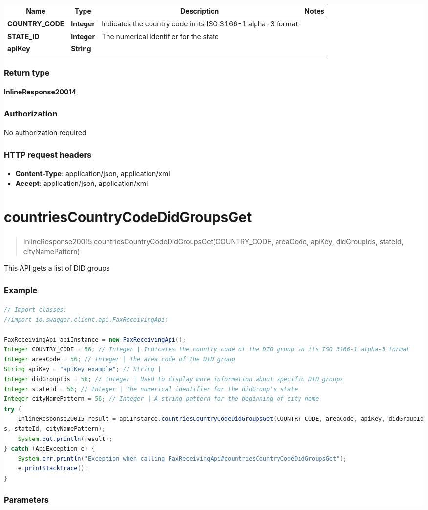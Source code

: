 Name | Type | Description  | Notes
------------- | ------------- | ------------- | -------------
 **COUNTRY_CODE** | **Integer**| Indicates the country code in its ISO 3166-1 alpha-3 format |
 **STATE_ID** | **Integer**| The numerical identifier for the state |
 **apiKey** | **String**|  |

### Return type

[**InlineResponse20014**](InlineResponse20014.md)

### Authorization

No authorization required

### HTTP request headers

 - **Content-Type**: application/json, application/xml
 - **Accept**: application/json, application/xml

<a name="countriesCountryCodeDidGroupsGet"></a>
# **countriesCountryCodeDidGroupsGet**
> InlineResponse20015 countriesCountryCodeDidGroupsGet(COUNTRY_CODE, areaCode, apiKey, didGroupIds, stateId, cityNamePattern)

This API gets a list of DID groups

### Example
```java
// Import classes:
//import io.swagger.client.api.FaxReceivingApi;

FaxReceivingApi apiInstance = new FaxReceivingApi();
Integer COUNTRY_CODE = 56; // Integer | Indicates the country code of the DID group in its ISO 3166-1 alpha-3 format
Integer areaCode = 56; // Integer | The area code of the DID group
String apiKey = "apiKey_example"; // String | 
Integer didGroupIds = 56; // Integer | Used to display more information about specific DID groups
Integer stateId = 56; // Integer | The numerical identifier for the didGroup's state
Integer cityNamePattern = 56; // Integer | A string pattern for the beginning of city name
try {
    InlineResponse20015 result = apiInstance.countriesCountryCodeDidGroupsGet(COUNTRY_CODE, areaCode, apiKey, didGroupIds, stateId, cityNamePattern);
    System.out.println(result);
} catch (ApiException e) {
    System.err.println("Exception when calling FaxReceivingApi#countriesCountryCodeDidGroupsGet");
    e.printStackTrace();
}
```

### Parameters
